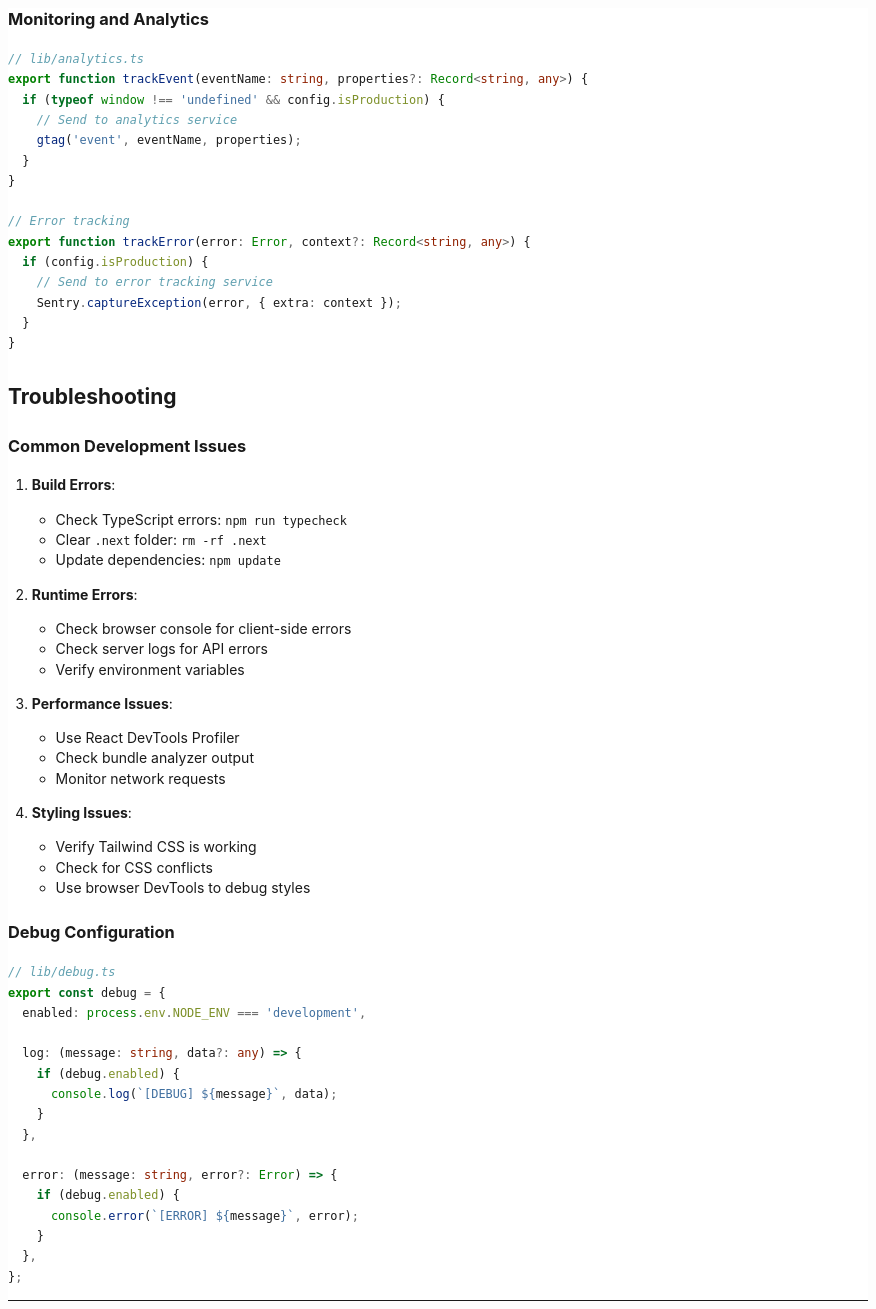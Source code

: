 ### Monitoring and Analytics

```typescript
// lib/analytics.ts
export function trackEvent(eventName: string, properties?: Record<string, any>) {
  if (typeof window !== 'undefined' && config.isProduction) {
    // Send to analytics service
    gtag('event', eventName, properties);
  }
}

// Error tracking
export function trackError(error: Error, context?: Record<string, any>) {
  if (config.isProduction) {
    // Send to error tracking service
    Sentry.captureException(error, { extra: context });
  }
}
```

## Troubleshooting

### Common Development Issues

1. **Build Errors**:
   - Check TypeScript errors: `npm run typecheck`
   - Clear `.next` folder: `rm -rf .next`
   - Update dependencies: `npm update`

2. **Runtime Errors**:
   - Check browser console for client-side errors
   - Check server logs for API errors
   - Verify environment variables

3. **Performance Issues**:
   - Use React DevTools Profiler
   - Check bundle analyzer output
   - Monitor network requests

4. **Styling Issues**:
   - Verify Tailwind CSS is working
   - Check for CSS conflicts
   - Use browser DevTools to debug styles

### Debug Configuration

```typescript
// lib/debug.ts
export const debug = {
  enabled: process.env.NODE_ENV === 'development',
  
  log: (message: string, data?: any) => {
    if (debug.enabled) {
      console.log(`[DEBUG] ${message}`, data);
    }
  },
  
  error: (message: string, error?: Error) => {
    if (debug.enabled) {
      console.error(`[ERROR] ${message}`, error);
    }
  },
};
```

---